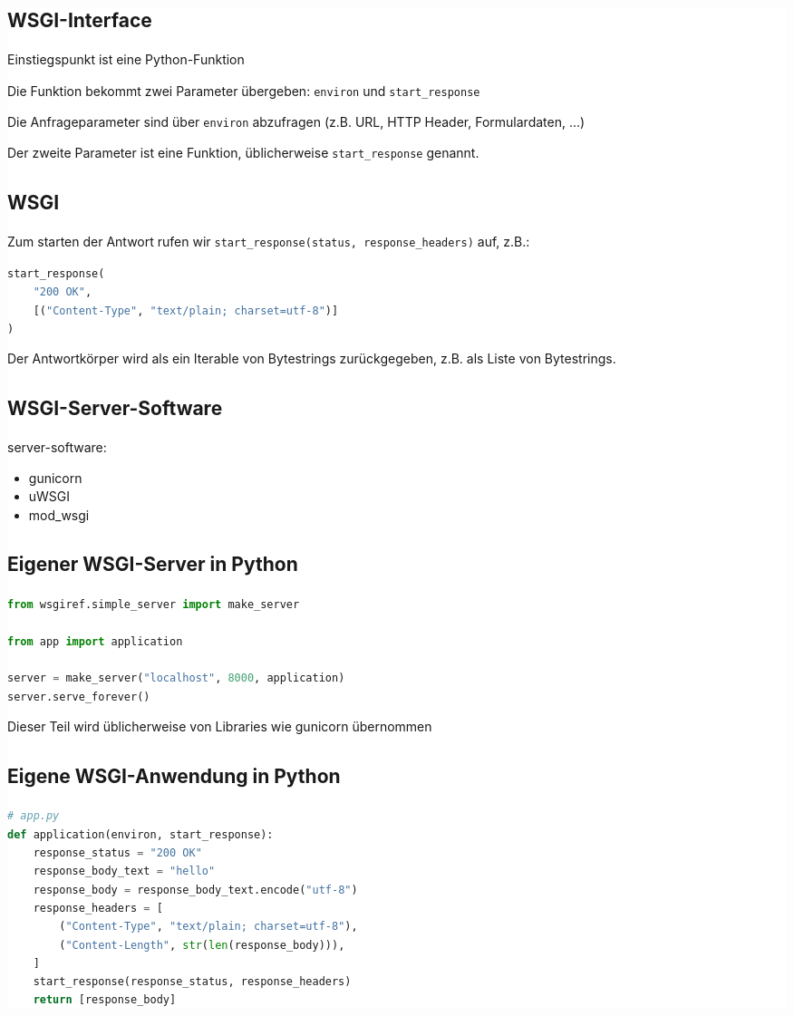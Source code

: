 ## WSGI-Interface

Einstiegspunkt ist eine Python-Funktion

Die Funktion bekommt zwei Parameter übergeben: `environ` und `start_response`

Die Anfrageparameter sind über `environ` abzufragen (z.B. URL, HTTP Header, Formulardaten, ...)

Der zweite Parameter ist eine Funktion, üblicherweise `start_response` genannt.

## WSGI

Zum starten der Antwort rufen wir `start_response(status, response_headers)` auf, z.B.:

```py
start_response(
    "200 OK",
    [("Content-Type", "text/plain; charset=utf-8")]
)
```

Der Antwortkörper wird als ein Iterable von Bytestrings zurückgegeben, z.B. als Liste von Bytestrings.

## WSGI-Server-Software

server-software:

- gunicorn
- uWSGI
- mod_wsgi

## Eigener WSGI-Server in Python

```py
from wsgiref.simple_server import make_server

from app import application

server = make_server("localhost", 8000, application)
server.serve_forever()
```

Dieser Teil wird üblicherweise von Libraries wie gunicorn übernommen

## Eigene WSGI-Anwendung in Python

```py
# app.py
def application(environ, start_response):
    response_status = "200 OK"
    response_body_text = "hello"
    response_body = response_body_text.encode("utf-8")
    response_headers = [
        ("Content-Type", "text/plain; charset=utf-8"),
        ("Content-Length", str(len(response_body))),
    ]
    start_response(response_status, response_headers)
    return [response_body]
```
